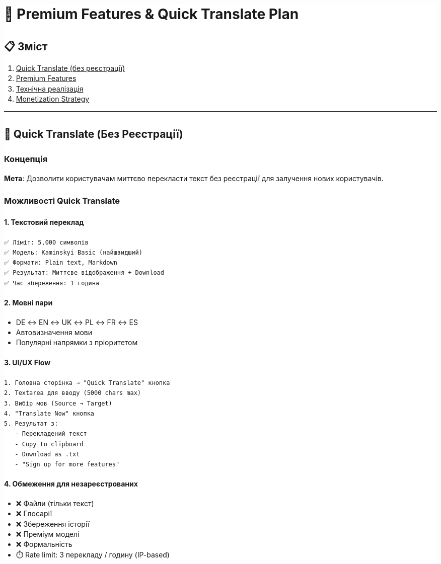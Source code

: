 # 🌟 Premium Features & Quick Translate Plan

## 📋 Зміст
1. [Quick Translate (без реєстрації)](#quick-translate)
2. [Premium Features](#premium-features)
3. [Технічна реалізація](#technical-implementation)
4. [Monetization Strategy](#monetization)

---

## 🚀 Quick Translate (Без Реєстрації)

### Концепція
**Мета**: Дозволити користувачам миттєво перекласти текст без реєстрації для залучення нових користувачів.

### Можливості Quick Translate

#### 1. **Текстовий переклад**
```
✅ Ліміт: 5,000 символів
✅ Модель: Kaminskyi Basic (найшвидший)
✅ Формати: Plain text, Markdown
✅ Результат: Миттєве відображення + Download
✅ Час збереження: 1 година
```

#### 2. **Мовні пари**
- DE ↔ EN ↔ UK ↔ PL ↔ FR ↔ ES
- Автовизначення мови
- Популярні напрямки з пріоритетом

#### 3. **UI/UX Flow**
```
1. Головна сторінка → "Quick Translate" кнопка
2. Textarea для вводу (5000 chars max)
3. Вибір мов (Source → Target)
4. "Translate Now" кнопка
5. Результат з:
   - Перекладений текст
   - Copy to clipboard
   - Download as .txt
   - "Sign up for more features"
```

#### 4. **Обмеження для незареєстрованих**
- ❌ Файли (тільки текст)
- ❌ Глосарії
- ❌ Збереження історії
- ❌ Преміум моделі
- ❌ Формальність
- ⏱️ Rate limit: 3 перекладу / годину (IP-based)
